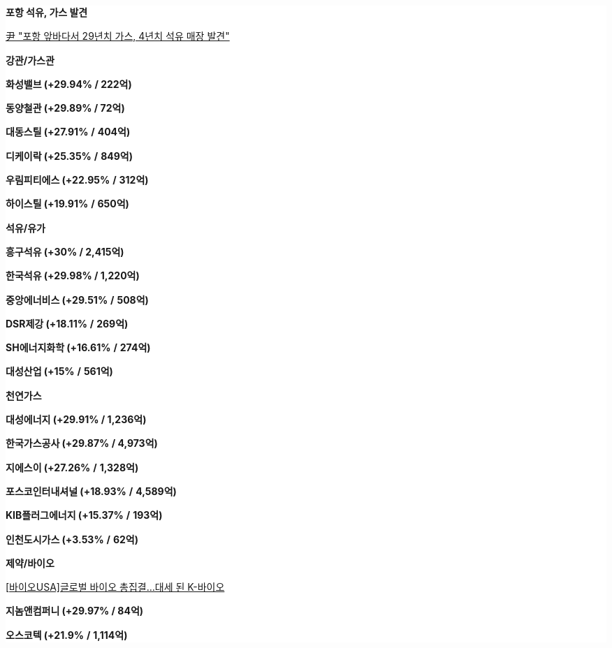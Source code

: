

**포항 석유, 가스 발견**

 

[尹 "포항 앞바다서 29년치 가스, 4년치 석유 매장 발견"](https://n.news.naver.com/mnews/article/014/0005194046)

 

**강관/가스관**

**화성밸브 (+29.94% / 222억)**

**동양철관 (+29.89% / 72억)**

**대동스틸 (+27.91%** **/** **404억)**

**디케이락 (+25.35%** **/** **849억)**

**우림피티에스 (+22.95%** **/** **312억)**

**하이스틸 (+19.91%** **/** **650억)**

 

**석유/유가**

**흥구석유 (+30% / 2,415억)**

**한국석유 (+29.98% / 1,220억)**

**중앙에너비스 (+29.51%** **/** **508억)**

**DSR제강 (+18.11%** **/** **269억)**

**SH에너지화학 (+16.61%** **/** **274억)**

**대성산업 (+15%** **/** **561억)**

 

**천연가스**

**대성에너지 (+29.91% / 1,236억)**

**한국가스공사 (+29.87% / 4,973억)**

**지에스이 (+27.26%** **/** **1,328억)**

**포스코인터내셔널 (+18.93%** **/** **4,589억)**

**KIB플러그에너지 (+15.37%** **/** **193억)**

**인천도시가스 (+3.53%** **/** **62억)**

 

**제약/바이오**

 

[[바이오USA\]글로벌 바이오 총집결…대세 된 K-바이오](https://view.asiae.co.kr/article/2024060208005653035)

 

**지놈앤컴퍼니 (+29.97% / 84억)**

**오스코텍 (+21.9%** **/** **1,114억)**
